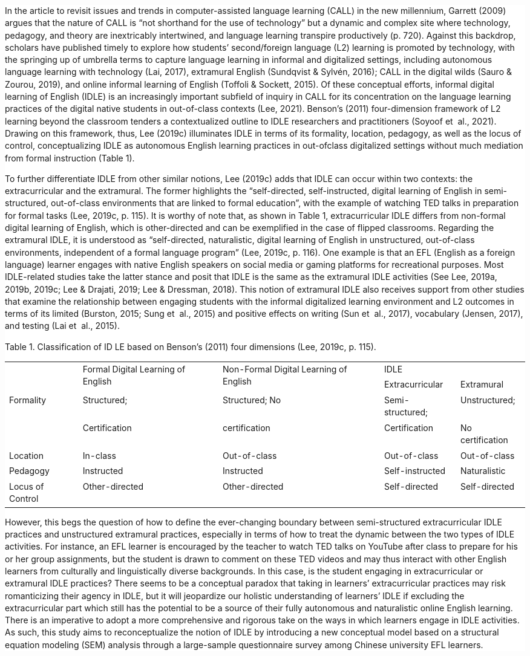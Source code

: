 In the article to revisit issues and trends in computer-assisted language learning (CALL) in the new millennium, Garrett (2009) argues that the nature of CALL is “not shorthand for the use of technology” but a dynamic and complex site where technology, pedagogy, and theory are inextricably intertwined, and language learning transpire productively (p. 720). Against this backdrop, scholars have published timely to explore how students’ second/foreign language (L2) learning is promoted by technology, with the springing up of umbrella terms to capture language learning in informal and digitalized settings, including autonomous language learning with technology (Lai, 2017), extramural English (Sundqvist & Sylvén, 2016); CALL in the digital wilds (Sauro & Zourou, 2019), and online informal learning of English (Toffoli & Sockett, 2015). Of these conceptual efforts, informal digital learning of English (IDLE) is an increasingly important subfield of inquiry in CALL for its concentration on the language learning practices of the digital native students in out-of-class contexts (Lee, 2021). Benson’s (2011) four-dimension framework of L2 learning beyond the classroom tenders a contextualized outline to IDLE researchers and practitioners (Soyoof et  al., 2021). Drawing on this framework, thus, Lee (2019c) illuminates IDLE in terms of its formality, location, pedagogy, as well as the locus of control, conceptualizing IDLE as autonomous English learning practices in out-ofclass digitalized settings without much mediation from formal instruction (Table 1).

To further differentiate IDLE from other similar notions, Lee (2019c) adds that IDLE can occur within two contexts: the extracurricular and the extramural. The former highlights the “self-directed, self-instructed, digital learning of English in semi-structured, out-of-class environments that are linked to formal education”, with the example of watching TED talks in preparation for formal tasks (Lee, 2019c, p. 115). It is worthy of note that, as shown in Table 1, extracurricular IDLE differs from non-formal digital learning of English, which is other-directed and can be exemplified in the case of flipped classrooms. Regarding the extramural IDLE, it is understood as “self-directed, naturalistic, digital learning of English in unstructured, out-of-class environments, independent of a formal language program” (Lee, 2019c, p. 116). One example is that an EFL (English as a foreign language) learner engages with native English speakers on social media or gaming platforms for recreational purposes. Most IDLE-related studies take the latter stance and posit that IDLE is the same as the extramural IDLE activities (See Lee, 2019a, 2019b, 2019c; Lee & Drajati, 2019; Lee & Dressman, 2018). This notion of extramural IDLE also receives support from other studies that examine the relationship between engaging students with the informal digitalized learning environment and L2 outcomes in terms of its limited (Burston, 2015; Sung et  al., 2015) and positive effects on writing (Sun et  al., 2017), vocabulary (Jensen, 2017), and testing (Lai et  al., 2015).

Table 1. Classification of ID LE based on Benson’s (2011) four dimensions (Lee, 2019c, p. 115).   

<html><body><table><tr><td rowspan="2"></td><td rowspan="2">Formal Digital Learning of English</td><td rowspan="2">Non-Formal Digital Learning of English</td><td colspan="2">IDLE</td></tr><tr><td>Extracurricular</td><td>Extramural</td></tr><tr><td>Formality</td><td>Structured;</td><td>Structured; No</td><td>Semi-structured;</td><td>Unstructured;</td></tr><tr><td></td><td>Certification</td><td>certification</td><td>Certification</td><td>No certification</td></tr><tr><td>Location</td><td>In-class</td><td>Out-of-class</td><td>Out-of-class</td><td>Out-of-class</td></tr><tr><td>Pedagogy</td><td>Instructed</td><td>Instructed</td><td>Self-instructed</td><td>Naturalistic</td></tr><tr><td>Locus of Control</td><td>Other-directed</td><td>Other-directed</td><td>Self-directed</td><td>Self-directed</td></tr></table></body></html>

However, this begs the question of how to define the ever-changing boundary between semi-structured extracurricular IDLE practices and unstructured extramural practices, especially in terms of how to treat the dynamic between the two types of IDLE activities. For instance, an EFL learner is encouraged by the teacher to watch TED talks on YouTube after class to prepare for his or her group assignments, but the student is drawn to comment on these TED videos and may thus interact with other English learners from culturally and linguistically diverse backgrounds. In this case, is the student engaging in extracurricular or extramural IDLE practices? There seems to be a conceptual paradox that taking in learners’ extracurricular practices may risk romanticizing their agency in IDLE, but it will jeopardize our holistic understanding of learners’ IDLE if excluding the extracurricular part which still has the potential to be a source of their fully autonomous and naturalistic online English learning. There is an imperative to adopt a more comprehensive and rigorous take on the ways in which learners engage in IDLE activities. As such, this study aims to reconceptualize the notion of IDLE by introducing a new conceptual model based on a structural equation modeling (SEM) analysis through a large-sample questionnaire survey among Chinese university EFL learners.
